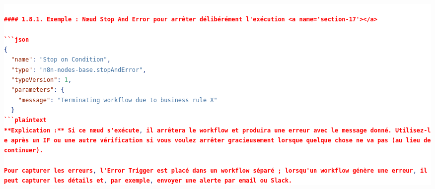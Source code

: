 ```json

#### 1.8.1. Exemple : Nœud Stop And Error pour arrêter délibérément l'exécution <a name='section-17'></a>

```json
{
  "name": "Stop on Condition",
  "type": "n8n-nodes-base.stopAndError",
  "typeVersion": 1,
  "parameters": {
    "message": "Terminating workflow due to business rule X"
  }
```plaintext
**Explication :** Si ce nœud s'exécute, il arrêtera le workflow et produira une erreur avec le message donné. Utilisez-le après un IF ou une autre vérification si vous voulez arrêter gracieusement lorsque quelque chose ne va pas (au lieu de continuer).

Pour capturer les erreurs, l'Error Trigger est placé dans un workflow séparé ; lorsqu'un workflow génère une erreur, il peut capturer les détails et, par exemple, envoyer une alerte par email ou Slack.

